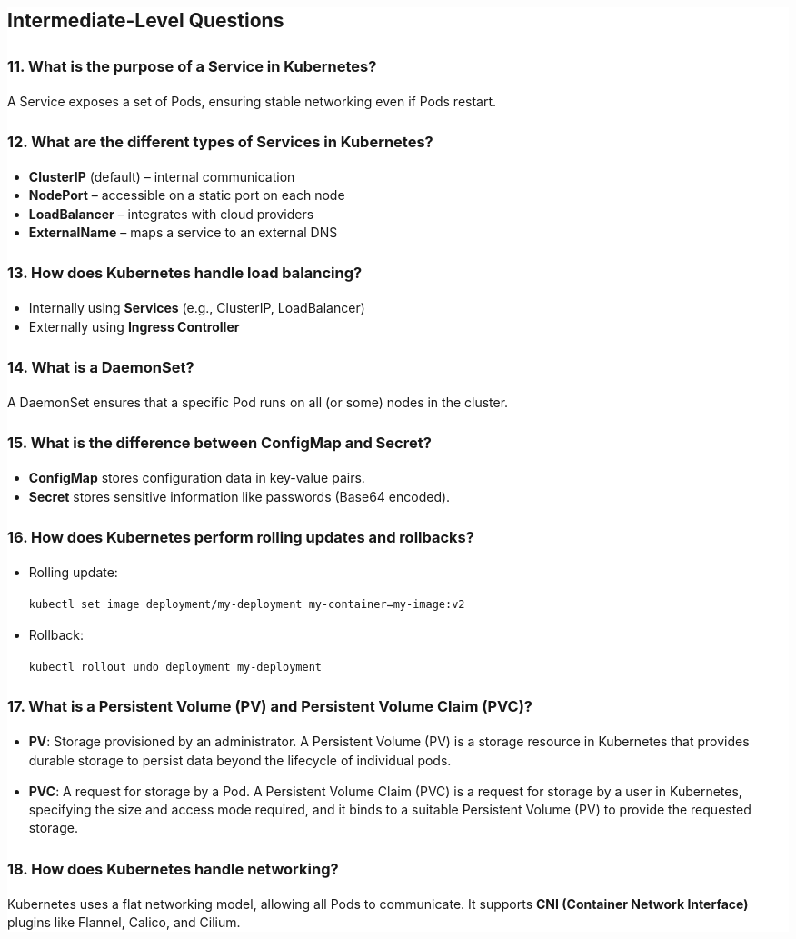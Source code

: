 
## **Intermediate-Level Questions**
### **11. What is the purpose of a Service in Kubernetes?**  
A Service exposes a set of Pods, ensuring stable networking even if Pods restart.

### **12. What are the different types of Services in Kubernetes?**  
- **ClusterIP** (default) – internal communication  
- **NodePort** – accessible on a static port on each node  
- **LoadBalancer** – integrates with cloud providers  
- **ExternalName** – maps a service to an external DNS

### **13. How does Kubernetes handle load balancing?**  
- Internally using **Services** (e.g., ClusterIP, LoadBalancer)  
- Externally using **Ingress Controller**  

### **14. What is a DaemonSet?**  
A DaemonSet ensures that a specific Pod runs on all (or some) nodes in the cluster.

### **15. What is the difference between ConfigMap and Secret?**  
- **ConfigMap** stores configuration data in key-value pairs.  
- **Secret** stores sensitive information like passwords (Base64 encoded).

### **16. How does Kubernetes perform rolling updates and rollbacks?**  
- Rolling update:  
  ```sh
  kubectl set image deployment/my-deployment my-container=my-image:v2
  ```
- Rollback:  
  ```sh
  kubectl rollout undo deployment my-deployment
  ```

### **17. What is a Persistent Volume (PV) and Persistent Volume Claim (PVC)?**  
- **PV**: Storage provisioned by an administrator.
A Persistent Volume (PV) is a storage resource in Kubernetes that provides durable storage to persist data beyond the lifecycle of individual pods.
  
- **PVC**: A request for storage by a Pod.
A Persistent Volume Claim (PVC) is a request for storage by a user in Kubernetes, specifying the size and access mode required, and it binds to a suitable Persistent Volume (PV) to provide the requested storage.

### **18. How does Kubernetes handle networking?**  
Kubernetes uses a flat networking model, allowing all Pods to communicate. It supports **CNI (Container Network Interface)** plugins like Flannel, Calico, and Cilium.
